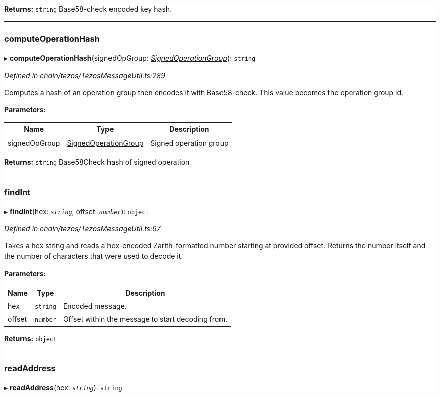 **Returns:** `string`
Base58-check encoded key hash.

___
<a id="computeoperationhash"></a>

###  computeOperationHash

▸ **computeOperationHash**(signedOpGroup: *[SignedOperationGroup](../interfaces/signedoperationgroup.md)*): `string`

*Defined in [chain/tezos/TezosMessageUtil.ts:289](https://github.com/Cryptonomic/ConseilJS/blob/6ee1a2c/src/chain/tezos/TezosMessageUtil.ts#L289)*

Computes a hash of an operation group then encodes it with Base58-check. This value becomes the operation group id.

**Parameters:**

| Name | Type | Description |
| ------ | ------ | ------ |
| signedOpGroup | [SignedOperationGroup](../interfaces/signedoperationgroup.md) |  Signed operation group |

**Returns:** `string`
Base58Check hash of signed operation

___
<a id="findint"></a>

###  findInt

▸ **findInt**(hex: *`string`*, offset: *`number`*): `object`

*Defined in [chain/tezos/TezosMessageUtil.ts:67](https://github.com/Cryptonomic/ConseilJS/blob/6ee1a2c/src/chain/tezos/TezosMessageUtil.ts#L67)*

Takes a hex string and reads a hex-encoded Zarith-formatted number starting at provided offset. Returns the number itself and the number of characters that were used to decode it.

**Parameters:**

| Name | Type | Description |
| ------ | ------ | ------ |
| hex | `string` |  Encoded message. |
| offset | `number` |  Offset within the message to start decoding from. |

**Returns:** `object`

___
<a id="readaddress"></a>

###  readAddress

▸ **readAddress**(hex: *`string`*): `string`
